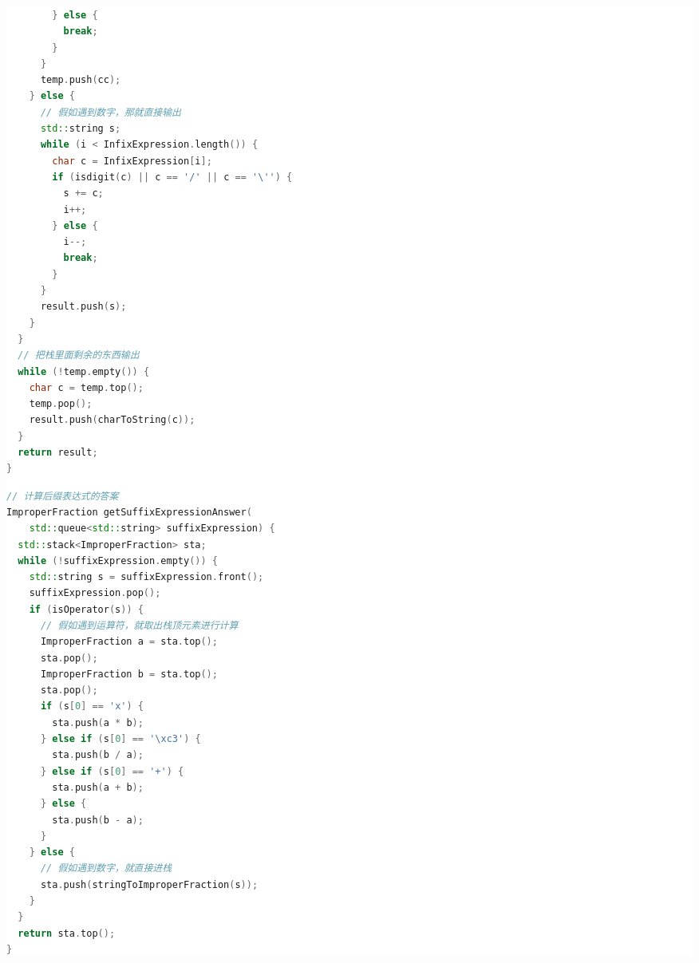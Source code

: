 ```c++
        } else {
          break;
        }
      }
      temp.push(cc);
    } else {
      // 假如遇到数字，那就直接输出
      std::string s;
      while (i < InfixExpression.length()) {
        char c = InfixExpression[i];
        if (isdigit(c) || c == '/' || c == '\'') {
          s += c;
          i++;
        } else {
          i--;
          break;
        }
      }
      result.push(s);
    }
  }
  // 把栈里面剩余的东西输出
  while (!temp.empty()) {
    char c = temp.top();
    temp.pop();
    result.push(charToString(c));
  }
  return result;
}
```

```c++
// 计算后缀表达式的答案
ImproperFraction getSuffixExpressionAnswer(
    std::queue<std::string> suffixExpression) {
  std::stack<ImproperFraction> sta;
  while (!suffixExpression.empty()) {
    std::string s = suffixExpression.front();
    suffixExpression.pop();
    if (isOperator(s)) {
      // 假如遇到运算符，就取出栈顶元素进行计算
      ImproperFraction a = sta.top();
      sta.pop();
      ImproperFraction b = sta.top();
      sta.pop();
      if (s[0] == 'x') {
        sta.push(a * b);
      } else if (s[0] == '\xc3') {
        sta.push(b / a);
      } else if (s[0] == '+') {
        sta.push(a + b);
      } else {
        sta.push(b - a);
      }
    } else {
      // 假如遇到数字，就直接进栈
      sta.push(stringToImproperFraction(s));
    }
  }
  return sta.top();
}

```
